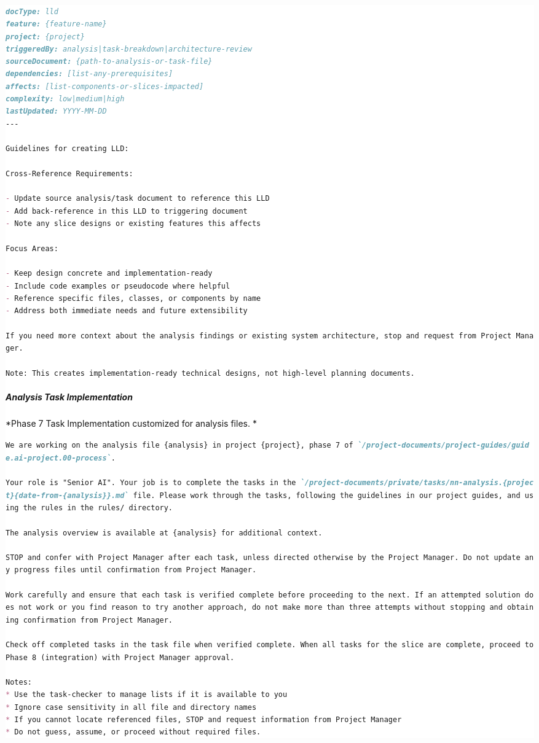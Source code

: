 ```markdown
docType: lld
feature: {feature-name}
project: {project}
triggeredBy: analysis|task-breakdown|architecture-review
sourceDocument: {path-to-analysis-or-task-file}
dependencies: [list-any-prerequisites]
affects: [list-components-or-slices-impacted]
complexity: low|medium|high
lastUpdated: YYYY-MM-DD
---

Guidelines for creating LLD:

Cross-Reference Requirements:

- Update source analysis/task document to reference this LLD
- Add back-reference in this LLD to triggering document
- Note any slice designs or existing features this affects

Focus Areas:

- Keep design concrete and implementation-ready
- Include code examples or pseudocode where helpful
- Reference specific files, classes, or components by name
- Address both immediate needs and future extensibility

If you need more context about the analysis findings or existing system architecture, stop and request from Project Manager.

Note: This creates implementation-ready technical designs, not high-level planning documents.
```

##### Analysis Task Implementation
*Phase 7 Task Implementation customized for analysis files. *
```markdown
We are working on the analysis file {analysis} in project {project}, phase 7 of `/project-documents/project-guides/guide.ai-project.00-process`. 

Your role is "Senior AI". Your job is to complete the tasks in the `/project-documents/private/tasks/nn-analysis.{project}{date-from-{analysis}}.md` file. Please work through the tasks, following the guidelines in our project guides, and using the rules in the rules/ directory.

The analysis overview is available at {analysis} for additional context.

STOP and confer with Project Manager after each task, unless directed otherwise by the Project Manager. Do not update any progress files until confirmation from Project Manager.

Work carefully and ensure that each task is verified complete before proceeding to the next. If an attempted solution does not work or you find reason to try another approach, do not make more than three attempts without stopping and obtaining confirmation from Project Manager.

Check off completed tasks in the task file when verified complete. When all tasks for the slice are complete, proceed to Phase 8 (integration) with Project Manager approval.

Notes: 
* Use the task-checker to manage lists if it is available to you
* Ignore case sensitivity in all file and directory names
* If you cannot locate referenced files, STOP and request information from Project Manager
* Do not guess, assume, or proceed without required files.
```
